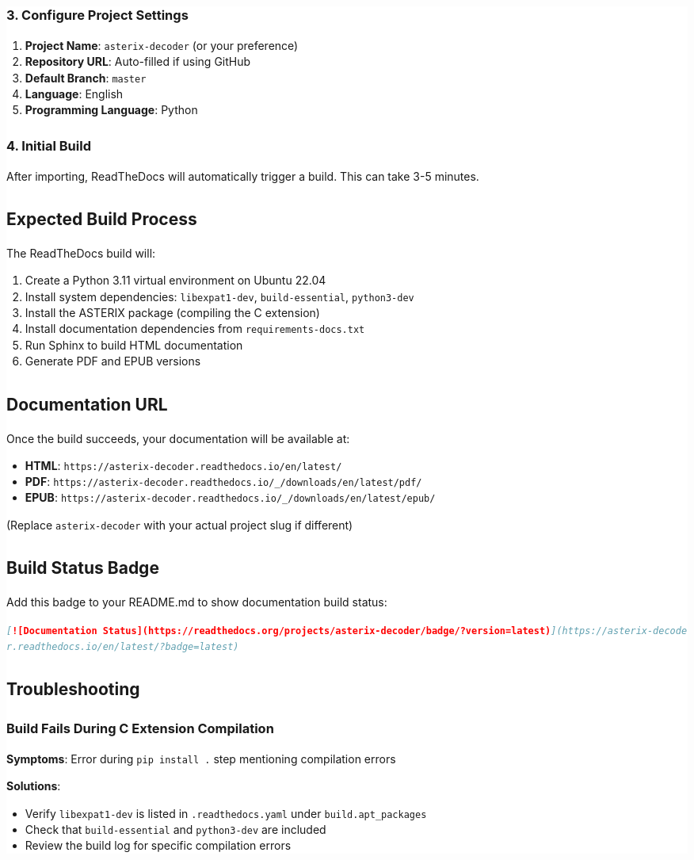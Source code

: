 ### 3. Configure Project Settings

1. **Project Name**: `asterix-decoder` (or your preference)
2. **Repository URL**: Auto-filled if using GitHub
3. **Default Branch**: `master`
4. **Language**: English
5. **Programming Language**: Python

### 4. Initial Build

After importing, ReadTheDocs will automatically trigger a build. This can take 3-5 minutes.

## Expected Build Process

The ReadTheDocs build will:

1. Create a Python 3.11 virtual environment on Ubuntu 22.04
2. Install system dependencies: `libexpat1-dev`, `build-essential`, `python3-dev`
3. Install the ASTERIX package (compiling the C extension)
4. Install documentation dependencies from `requirements-docs.txt`
5. Run Sphinx to build HTML documentation
6. Generate PDF and EPUB versions

## Documentation URL

Once the build succeeds, your documentation will be available at:

- **HTML**: `https://asterix-decoder.readthedocs.io/en/latest/`
- **PDF**: `https://asterix-decoder.readthedocs.io/_/downloads/en/latest/pdf/`
- **EPUB**: `https://asterix-decoder.readthedocs.io/_/downloads/en/latest/epub/`

(Replace `asterix-decoder` with your actual project slug if different)

## Build Status Badge

Add this badge to your README.md to show documentation build status:

```markdown
[![Documentation Status](https://readthedocs.org/projects/asterix-decoder/badge/?version=latest)](https://asterix-decoder.readthedocs.io/en/latest/?badge=latest)
```

## Troubleshooting

### Build Fails During C Extension Compilation

**Symptoms**: Error during `pip install .` step mentioning compilation errors

**Solutions**:
- Verify `libexpat1-dev` is listed in `.readthedocs.yaml` under `build.apt_packages`
- Check that `build-essential` and `python3-dev` are included
- Review the build log for specific compilation errors
